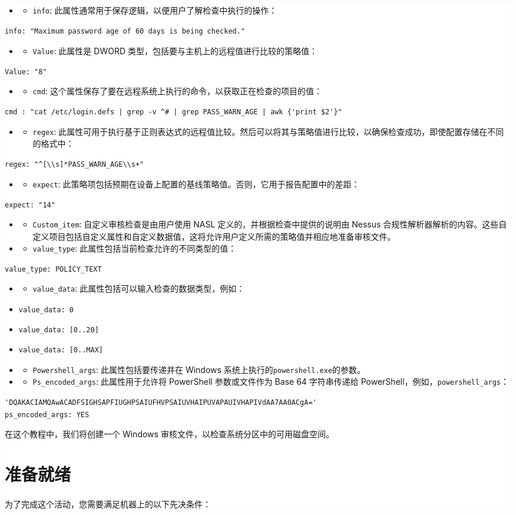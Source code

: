 +   +   `info`: 此属性通常用于保存逻辑，以便用户了解检查中执行的操作：

```
info: "Maximum password age of 60 days is being checked."
```

+   +   `Value`: 此属性是 DWORD 类型，包括要与主机上的远程值进行比较的策略值：

```
Value: "8"
```

+   +   `cmd`: 这个属性保存了要在远程系统上执行的命令，以获取正在检查的项目的值：

```
cmd : "cat /etc/login.defs | grep -v ^# | grep PASS_WARN_AGE | awk {'print $2'}"
```

+   +   `regex`: 此属性可用于执行基于正则表达式的远程值比较。然后可以将其与策略值进行比较，以确保检查成功，即使配置存储在不同的格式中：

```
regex: "^[\\s]*PASS_WARN_AGE\\s+"
```

+   +   `expect`: 此策略项包括预期在设备上配置的基线策略值。否则，它用于报告配置中的差距：

```
expect: "14"
```

+   +   `Custom_item`: 自定义审核检查是由用户使用 NASL 定义的，并根据检查中提供的说明由 Nessus 合规性解析器解析的内容。这些自定义项目包括自定义属性和自定义数据值，这将允许用户定义所需的策略值并相应地准备审核文件。

+   +   `value_type`: 此属性包括当前检查允许的不同类型的值：

```
value_type: POLICY_TEXT
```

+   +   `value_data`: 此属性包括可以输入检查的数据类型，例如：

+   `value_data: 0`

+   `value_data: [0..20]`

+   ``value_data: [0..MAX]``

+   +   `Powershell_args`: 此属性包括要传递并在 Windows 系统上执行的`powershell.exe`的参数。

+   +   `Ps_encoded_args`: 此属性用于允许将 PowerShell 参数或文件作为 Base 64 字符串传递给 PowerShell，例如，`powershell_args`：

```
'DQAKACIAMQAwACADFSIGHSAPFIUGHPSAIUFHVPSAIUVHAIPUVAPAUIVHAPIVdAA7AA0ACgA='
ps_encoded_args: YES
```

在这个教程中，我们将创建一个 Windows 审核文件，以检查系统分区中的可用磁盘空间。

# 准备就绪

为了完成这个活动，您需要满足机器上的以下先决条件：

